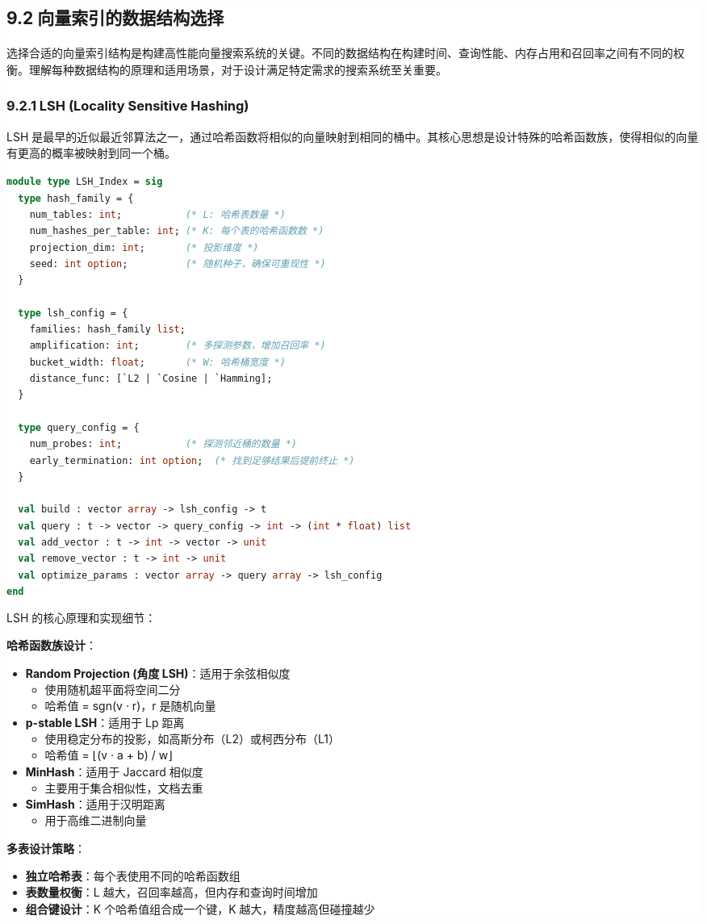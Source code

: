 ## 9.2 向量索引的数据结构选择

选择合适的向量索引结构是构建高性能向量搜索系统的关键。不同的数据结构在构建时间、查询性能、内存占用和召回率之间有不同的权衡。理解每种数据结构的原理和适用场景，对于设计满足特定需求的搜索系统至关重要。

### 9.2.1 LSH (Locality Sensitive Hashing)

LSH 是最早的近似最近邻算法之一，通过哈希函数将相似的向量映射到相同的桶中。其核心思想是设计特殊的哈希函数族，使得相似的向量有更高的概率被映射到同一个桶。

```ocaml
module type LSH_Index = sig
  type hash_family = {
    num_tables: int;           (* L: 哈希表数量 *)
    num_hashes_per_table: int; (* K: 每个表的哈希函数数 *)
    projection_dim: int;       (* 投影维度 *)
    seed: int option;          (* 随机种子，确保可重现性 *)
  }
  
  type lsh_config = {
    families: hash_family list;
    amplification: int;        (* 多探测参数，增加召回率 *)
    bucket_width: float;       (* W: 哈希桶宽度 *)
    distance_func: [`L2 | `Cosine | `Hamming];
  }
  
  type query_config = {
    num_probes: int;           (* 探测邻近桶的数量 *)
    early_termination: int option;  (* 找到足够结果后提前终止 *)
  }
  
  val build : vector array -> lsh_config -> t
  val query : t -> vector -> query_config -> int -> (int * float) list
  val add_vector : t -> int -> vector -> unit
  val remove_vector : t -> int -> unit
  val optimize_params : vector array -> query array -> lsh_config
end
```

LSH 的核心原理和实现细节：

**哈希函数族设计**：
- **Random Projection (角度 LSH)**：适用于余弦相似度
  - 使用随机超平面将空间二分
  - 哈希值 = sgn(v · r)，r 是随机向量
- **p-stable LSH**：适用于 Lp 距离
  - 使用稳定分布的投影，如高斯分布（L2）或柯西分布（L1）
  - 哈希值 = ⌊(v · a + b) / w⌋
- **MinHash**：适用于 Jaccard 相似度
  - 主要用于集合相似性，文档去重
- **SimHash**：适用于汉明距离
  - 用于高维二进制向量

**多表设计策略**：
- **独立哈希表**：每个表使用不同的哈希函数组
- **表数量权衡**：L 越大，召回率越高，但内存和查询时间增加
- **组合键设计**：K 个哈希值组合成一个键，K 越大，精度越高但碰撞越少
